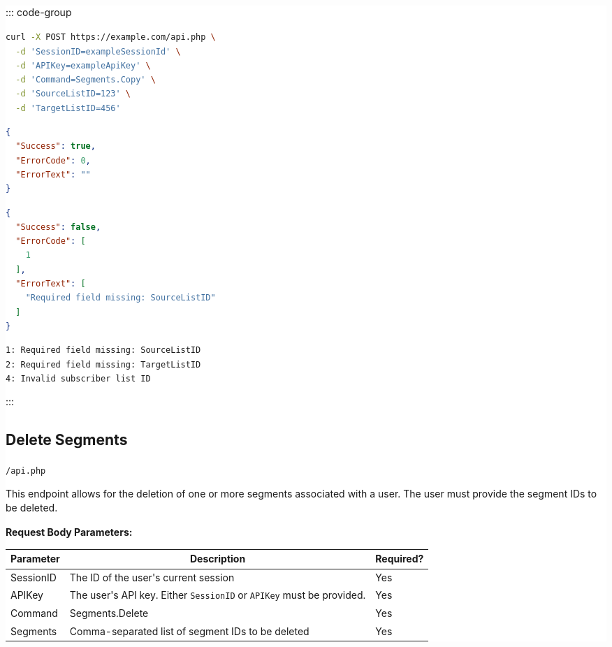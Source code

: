 ::: code-group

```bash [Example Request]
curl -X POST https://example.com/api.php \
  -d 'SessionID=exampleSessionId' \
  -d 'APIKey=exampleApiKey' \
  -d 'Command=Segments.Copy' \
  -d 'SourceListID=123' \
  -d 'TargetListID=456'
```

```json [Success Response]
{
  "Success": true,
  "ErrorCode": 0,
  "ErrorText": ""
}
```

```json [Error Response]
{
  "Success": false,
  "ErrorCode": [
    1
  ],
  "ErrorText": [
    "Required field missing: SourceListID"
  ]
}
```

```txt [Error Codes]
1: Required field missing: SourceListID
2: Required field missing: TargetListID
4: Invalid subscriber list ID
```

:::

## Delete Segments

<Badge type="info" text="POST" /> `/api.php`

This endpoint allows for the deletion of one or more segments associated with a user. The user must provide the segment
IDs to be deleted.

**Request Body Parameters:**

| Parameter | Description                                                          | Required? |
|-----------|----------------------------------------------------------------------|-----------|
| SessionID | The ID of the user's current session                                 | Yes       |
| APIKey    | The user's API key. Either `SessionID` or `APIKey` must be provided. | Yes       |
| Command   | Segments.Delete                                                      | Yes       |
| Segments  | Comma-separated list of segment IDs to be deleted                    | Yes       |
